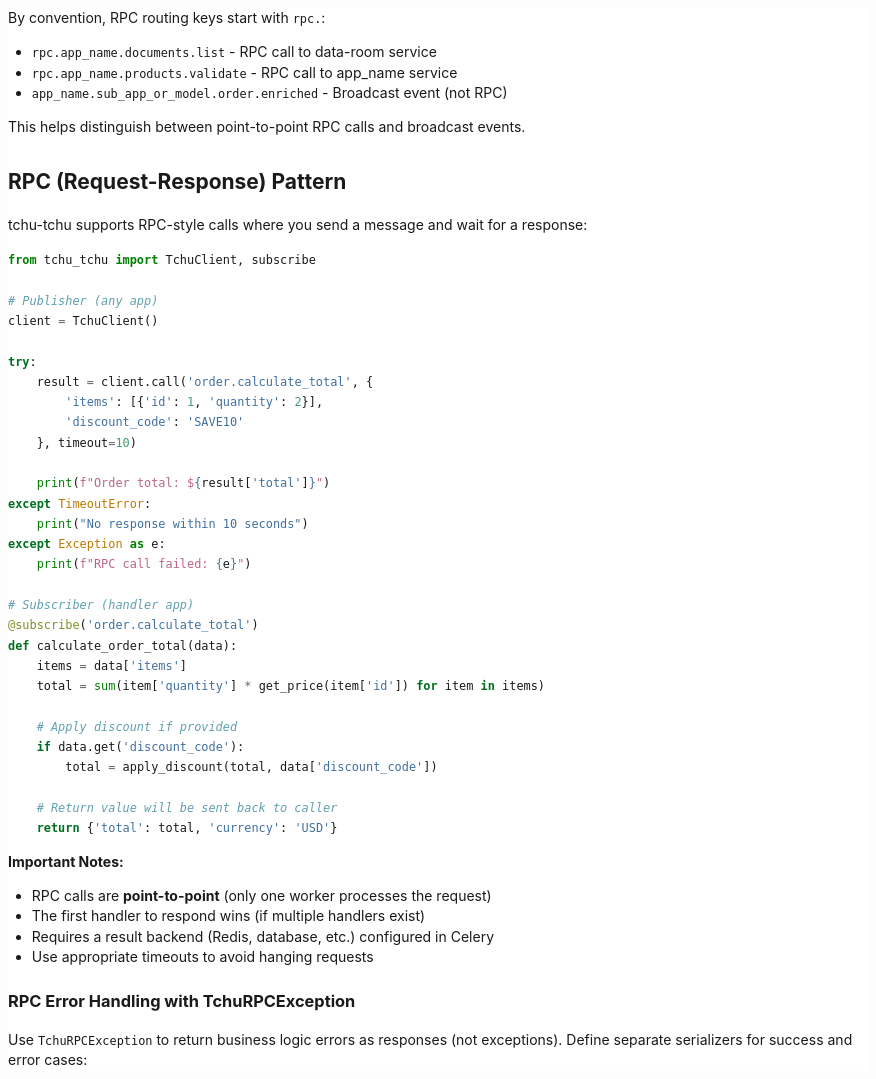 By convention, RPC routing keys start with `rpc.`:
- `rpc.app_name.documents.list` - RPC call to data-room service
- `rpc.app_name.products.validate` - RPC call to app_name service
- `app_name.sub_app_or_model.order.enriched` - Broadcast event (not RPC)

This helps distinguish between point-to-point RPC calls and broadcast events.

## RPC (Request-Response) Pattern

tchu-tchu supports RPC-style calls where you send a message and wait for a response:

```python
from tchu_tchu import TchuClient, subscribe

# Publisher (any app)
client = TchuClient()

try:
    result = client.call('order.calculate_total', {
        'items': [{'id': 1, 'quantity': 2}],
        'discount_code': 'SAVE10'
    }, timeout=10)
    
    print(f"Order total: ${result['total']}")
except TimeoutError:
    print("No response within 10 seconds")
except Exception as e:
    print(f"RPC call failed: {e}")

# Subscriber (handler app)
@subscribe('order.calculate_total')
def calculate_order_total(data):
    items = data['items']
    total = sum(item['quantity'] * get_price(item['id']) for item in items)
    
    # Apply discount if provided
    if data.get('discount_code'):
        total = apply_discount(total, data['discount_code'])
    
    # Return value will be sent back to caller
    return {'total': total, 'currency': 'USD'}
```

**Important Notes:**
- RPC calls are **point-to-point** (only one worker processes the request)
- The first handler to respond wins (if multiple handlers exist)
- Requires a result backend (Redis, database, etc.) configured in Celery
- Use appropriate timeouts to avoid hanging requests

### RPC Error Handling with TchuRPCException

Use `TchuRPCException` to return business logic errors as responses (not exceptions). Define separate serializers for success and error cases:
